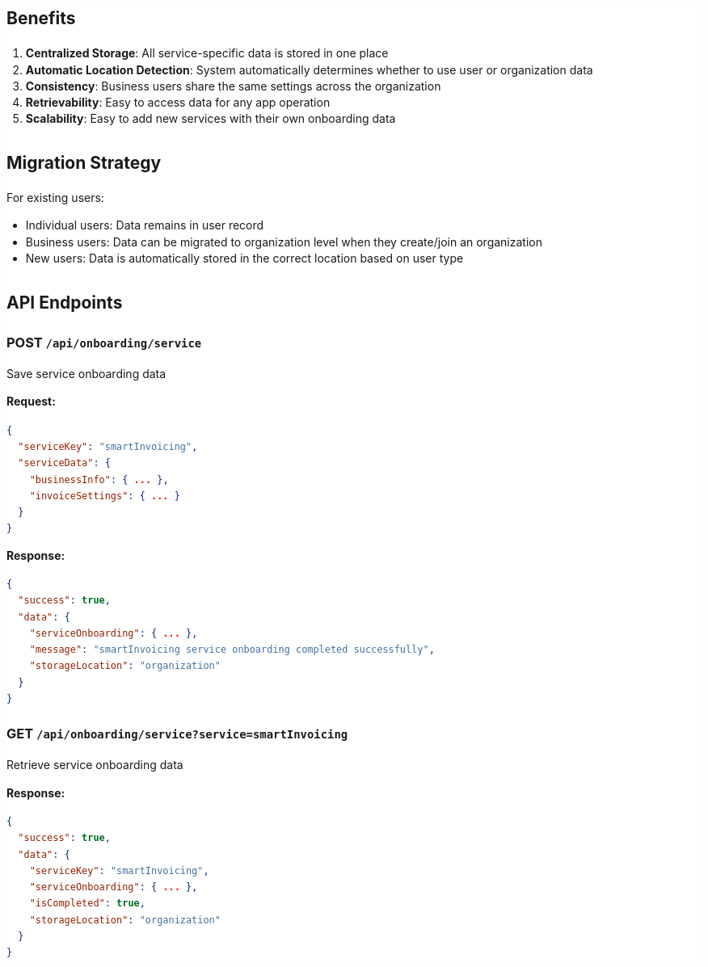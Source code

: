 ## Benefits

1. **Centralized Storage**: All service-specific data is stored in one place
2. **Automatic Location Detection**: System automatically determines whether to use user or organization data
3. **Consistency**: Business users share the same settings across the organization
4. **Retrievability**: Easy to access data for any app operation
5. **Scalability**: Easy to add new services with their own onboarding data

## Migration Strategy

For existing users:
- Individual users: Data remains in user record
- Business users: Data can be migrated to organization level when they create/join an organization
- New users: Data is automatically stored in the correct location based on user type

## API Endpoints

### POST `/api/onboarding/service`
Save service onboarding data

**Request:**
```json
{
  "serviceKey": "smartInvoicing",
  "serviceData": {
    "businessInfo": { ... },
    "invoiceSettings": { ... }
  }
}
```

**Response:**
```json
{
  "success": true,
  "data": {
    "serviceOnboarding": { ... },
    "message": "smartInvoicing service onboarding completed successfully",
    "storageLocation": "organization"
  }
}
```

### GET `/api/onboarding/service?service=smartInvoicing`
Retrieve service onboarding data

**Response:**
```json
{
  "success": true,
  "data": {
    "serviceKey": "smartInvoicing",
    "serviceOnboarding": { ... },
    "isCompleted": true,
    "storageLocation": "organization"
  }
}
```
